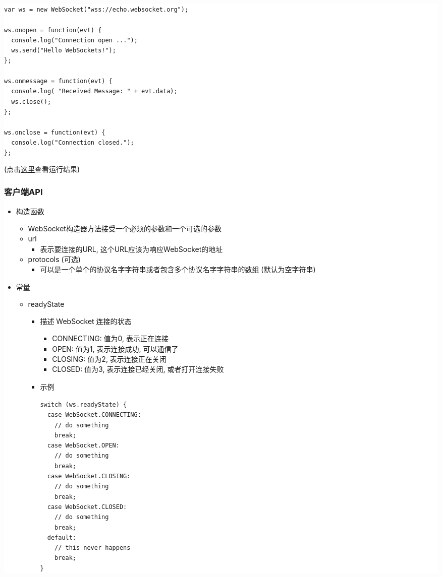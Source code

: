 ```
var ws = new WebSocket("wss://echo.websocket.org");

ws.onopen = function(evt) { 
  console.log("Connection open ..."); 
  ws.send("Hello WebSockets!");
};

ws.onmessage = function(evt) {
  console.log( "Received Message: " + evt.data);
  ws.close();
};

ws.onclose = function(evt) {
  console.log("Connection closed.");
};   
```

(点击[这里](http://jsbin.com/muqamiqimu/edit?js,console)查看运行结果)

### 客户端API

- 构造函数

  - WebSocket构造器方法接受一个必须的参数和一个可选的参数
  - url
    - 表示要连接的URL, 这个URL应该为响应WebSocket的地址
  - protocols (可选)
    - 可以是一个单个的协议名字字符串或者包含多个协议名字字符串的数组 (默认为空字符串)

- 常量

  - readyState

    - 描述 WebSocket 连接的状态

      - CONNECTING: 值为0, 表示正在连接
      - OPEN: 值为1, 表示连接成功, 可以通信了
      - CLOSING: 值为2, 表示连接正在关闭
      - CLOSED: 值为3, 表示连接已经关闭, 或者打开连接失败

    - 示例

      ```
      switch (ws.readyState) {
        case WebSocket.CONNECTING:
          // do something
          break;
        case WebSocket.OPEN:
          // do something
          break;
        case WebSocket.CLOSING:
          // do something
          break;
        case WebSocket.CLOSED:
          // do something
          break;
        default:
          // this never happens
          break;
      }
      ```
